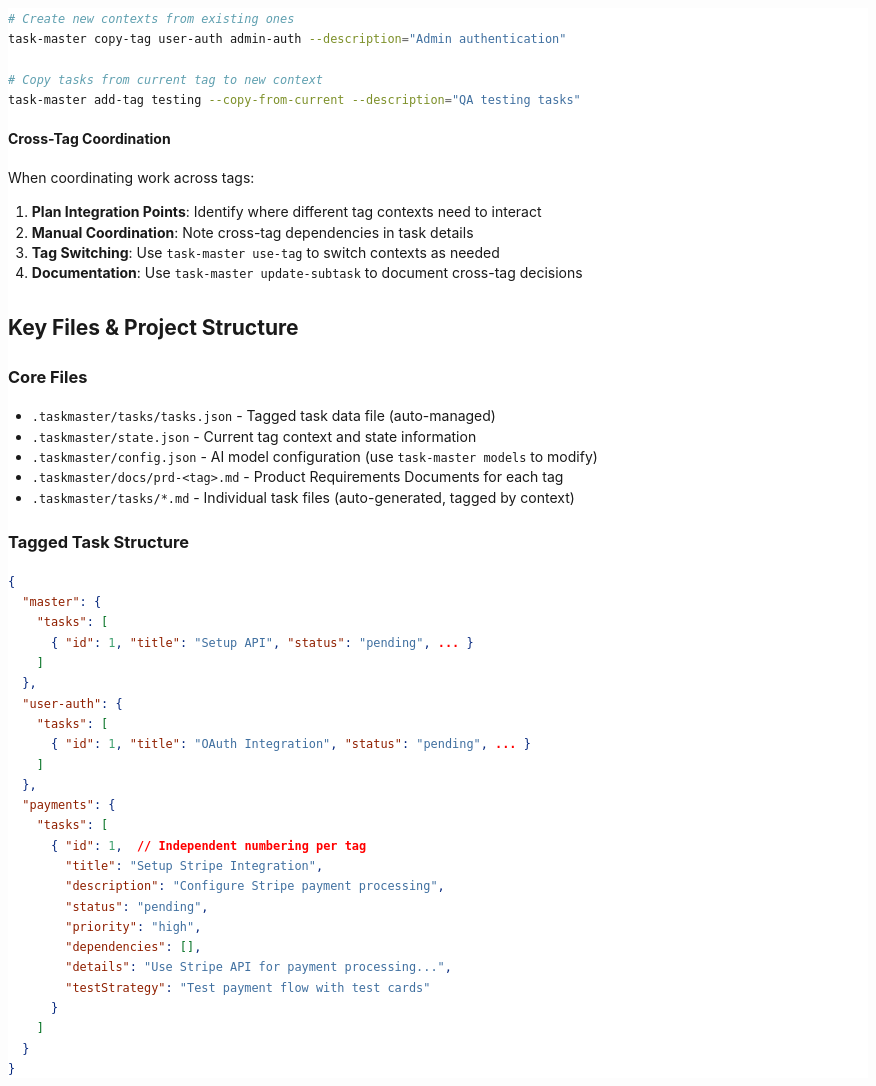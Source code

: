 ```bash
# Create new contexts from existing ones
task-master copy-tag user-auth admin-auth --description="Admin authentication"

# Copy tasks from current tag to new context
task-master add-tag testing --copy-from-current --description="QA testing tasks"
```

#### Cross-Tag Coordination

When coordinating work across tags:

1. **Plan Integration Points**: Identify where different tag contexts need to interact
2. **Manual Coordination**: Note cross-tag dependencies in task details
3. **Tag Switching**: Use `task-master use-tag` to switch contexts as needed
4. **Documentation**: Use `task-master update-subtask` to document cross-tag decisions

## Key Files & Project Structure

### Core Files

- `.taskmaster/tasks/tasks.json` - Tagged task data file (auto-managed)
- `.taskmaster/state.json` - Current tag context and state information
- `.taskmaster/config.json` - AI model configuration (use `task-master models` to modify)
- `.taskmaster/docs/prd-<tag>.md` - Product Requirements Documents for each tag
- `.taskmaster/tasks/*.md` - Individual task files (auto-generated, tagged by context)

### Tagged Task Structure

```json
{
  "master": {
    "tasks": [
      { "id": 1, "title": "Setup API", "status": "pending", ... }
    ]
  },
  "user-auth": {
    "tasks": [
      { "id": 1, "title": "OAuth Integration", "status": "pending", ... }
    ]
  },
  "payments": {
    "tasks": [
      { "id": 1,  // Independent numbering per tag
        "title": "Setup Stripe Integration",
        "description": "Configure Stripe payment processing",
        "status": "pending",
        "priority": "high",
        "dependencies": [],
        "details": "Use Stripe API for payment processing...",
        "testStrategy": "Test payment flow with test cards"
      }
    ]
  }
}
```
